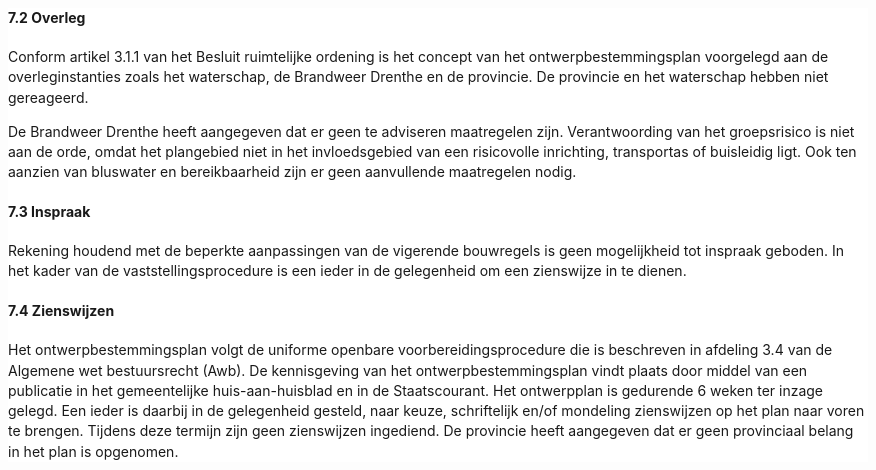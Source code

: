 #### 7\.2 Overleg

Conform artikel 3\.1\.1 van het Besluit ruimtelijke ordening is het concept van het ontwerpbestemmingsplan voorgelegd aan de overleginstanties zoals het waterschap, de Brandweer Drenthe en de provincie. De provincie en het waterschap hebben niet gereageerd.

De Brandweer Drenthe heeft aangegeven dat er geen te adviseren maatregelen zijn. Verantwoording van het groepsrisico is niet aan de orde, omdat het plangebied niet in het invloedsgebied van een risicovolle inrichting, transportas of buisleidig ligt. Ook ten aanzien van bluswater en bereikbaarheid zijn er geen aanvullende maatregelen nodig.

#### 7\.3 Inspraak

Rekening houdend met de beperkte aanpassingen van de vigerende bouwregels is geen mogelijkheid tot inspraak geboden. In het kader van de vaststellingsprocedure is een ieder in de gelegenheid om een zienswijze in te dienen.

#### 7\.4 Zienswijzen

Het ontwerpbestemmingsplan volgt de uniforme openbare voorbereidingsprocedure die is beschreven in afdeling 3\.4 van de Algemene wet bestuursrecht (Awb). De kennisgeving van het ontwerpbestemmingsplan vindt plaats door middel van een publicatie in het gemeentelijke huis\-aan\-huisblad en in de Staatscourant. Het ontwerpplan is gedurende 6 weken ter inzage gelegd. Een ieder is daarbij in de gelegenheid gesteld, naar keuze, schriftelijk en/of mondeling zienswijzen op het plan naar voren te brengen. Tijdens deze termijn zijn geen zienswijzen ingediend. De provincie heeft aangegeven dat er geen provinciaal belang in het plan is opgenomen.